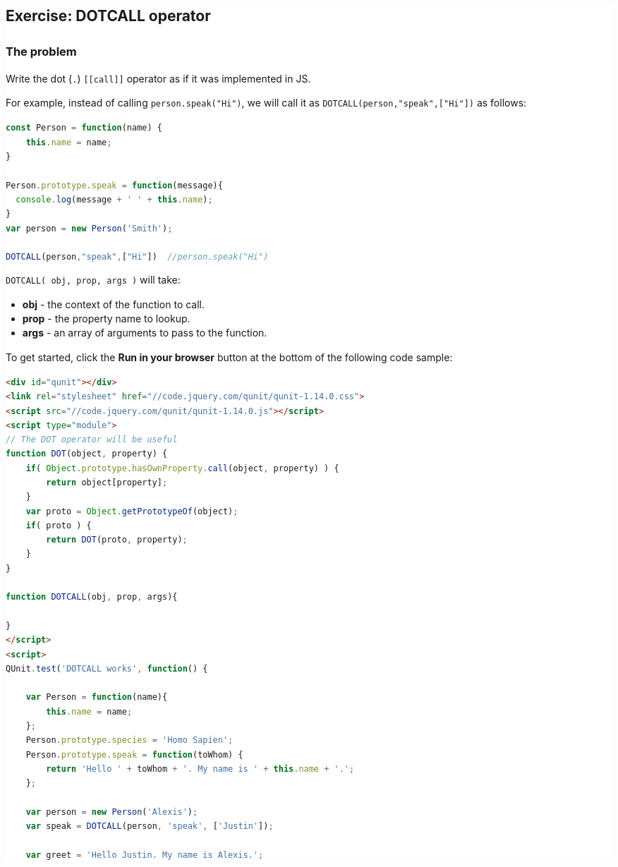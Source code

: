 ## Exercise: DOTCALL operator

### The problem

Write the dot (`.`) `[[call]]` operator as if it was implemented in JS.

For example, instead of calling `person.speak("Hi")`, we will call it as
`DOTCALL(person,"speak",["Hi"])` as follows:

```js
const Person = function(name) {
	this.name = name;
}

Person.prototype.speak = function(message){
  console.log(message + ' ' + this.name);
}
var person = new Person('Smith');

DOTCALL(person,"speak",["Hi"])  //person.speak("Hi")
```

`DOTCALL( obj, prop, args )` will take:

- __obj__ - the context of the function to call.
- __prop__ - the property name to lookup.
- __args__ - an array of arguments to pass to the function.

To get started, click the __Run in your browser__ button at the bottom of the following code sample:

```html
<div id="qunit"></div>
<link rel="stylesheet" href="//code.jquery.com/qunit/qunit-1.14.0.css">
<script src="//code.jquery.com/qunit/qunit-1.14.0.js"></script>
<script type="module">
// The DOT operator will be useful
function DOT(object, property) {
    if( Object.prototype.hasOwnProperty.call(object, property) ) {
        return object[property];
    }
    var proto = Object.getPrototypeOf(object);
    if( proto ) {
        return DOT(proto, property);
    }
}

function DOTCALL(obj, prop, args){

}
</script>
<script>
QUnit.test('DOTCALL works', function() {

	var Person = function(name){
		this.name = name;
	};
	Person.prototype.species = 'Homo Sapien';
	Person.prototype.speak = function(toWhom) {
		return 'Hello ' + toWhom + '. My name is ' + this.name + '.';
	};

	var person = new Person('Alexis');
	var speak = DOTCALL(person, 'speak', ['Justin']);

	var greet = 'Hello Justin. My name is Alexis.';
```